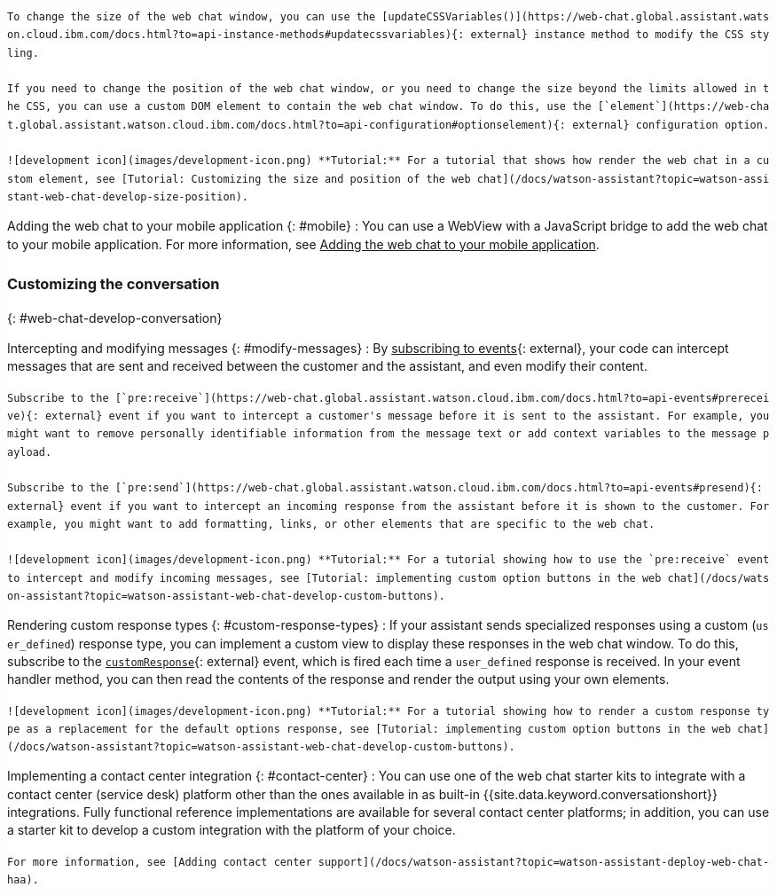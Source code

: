     To change the size of the web chat window, you can use the [updateCSSVariables()](https://web-chat.global.assistant.watson.cloud.ibm.com/docs.html?to=api-instance-methods#updatecssvariables){: external} instance method to modify the CSS styling.

    If you need to change the position of the web chat window, or you need to change the size beyond the limits allowed in the CSS, you can use a custom DOM element to contain the web chat window. To do this, use the [`element`](https://web-chat.global.assistant.watson.cloud.ibm.com/docs.html?to=api-configuration#optionselement){: external} configuration option.

    ![development icon](images/development-icon.png) **Tutorial:** For a tutorial that shows how render the web chat in a custom element, see [Tutorial: Customizing the size and position of the web chat](/docs/watson-assistant?topic=watson-assistant-web-chat-develop-size-position).

Adding the web chat to your mobile application {: #mobile}
:   You can use a WebView with a JavaScript bridge to add the web chat to your mobile application. For more information, see [Adding the web chat to your mobile application](/docs/watson-assistant?topic=watson-assistant-web-chat-develop-mobile).

### Customizing the conversation
{: #web-chat-develop-conversation}

Intercepting and modifying messages {: #modify-messages}
:   By [subscribing to events](https://web-chat.global.assistant.watson.cloud.ibm.com/docs.html?to=api-events#summary){: external}, your code can intercept messages that are sent and received between the customer and the assistant, and even modify their content.

    Subscribe to the [`pre:receive`](https://web-chat.global.assistant.watson.cloud.ibm.com/docs.html?to=api-events#prereceive){: external} event if you want to intercept a customer's message before it is sent to the assistant. For example, you might want to remove personally identifiable information from the message text or add context variables to the message payload.
    
    Subscribe to the [`pre:send`](https://web-chat.global.assistant.watson.cloud.ibm.com/docs.html?to=api-events#presend){: external} event if you want to intercept an incoming response from the assistant before it is shown to the customer. For example, you might want to add formatting, links, or other elements that are specific to the web chat.

    ![development icon](images/development-icon.png) **Tutorial:** For a tutorial showing how to use the `pre:receive` event to intercept and modify incoming messages, see [Tutorial: implementing custom option buttons in the web chat](/docs/watson-assistant?topic=watson-assistant-web-chat-develop-custom-buttons).

Rendering custom response types {: #custom-response-types}
:   If your assistant sends specialized responses using a custom (`user_defined`) response type, you can implement a custom view to display these responses in the web chat window. To do this, subscribe to the [`customResponse`](https://web-chat.global.assistant.watson.cloud.ibm.com/docs.html?to=api-events#customresponse){: external} event, which is fired each time a `user_defined` response is received. In your event handler method, you can then read the contents of the response and render the output using your own elements.

    ![development icon](images/development-icon.png) **Tutorial:** For a tutorial showing how to render a custom response type as a replacement for the default options response, see [Tutorial: implementing custom option buttons in the web chat](/docs/watson-assistant?topic=watson-assistant-web-chat-develop-custom-buttons).

Implementing a contact center integration {: #contact-center}
:   You can use one of the web chat starter kits to integrate with a contact center (service desk) platform other than the ones available in as built-in {{site.data.keyword.conversationshort}} integrations. Fully functional reference implementations are available for several contact center platforms; in addition, you can use a starter kit to develop a custom integration with the platform of your choice.

    For more information, see [Adding contact center support](/docs/watson-assistant?topic=watson-assistant-deploy-web-chat-haa).
